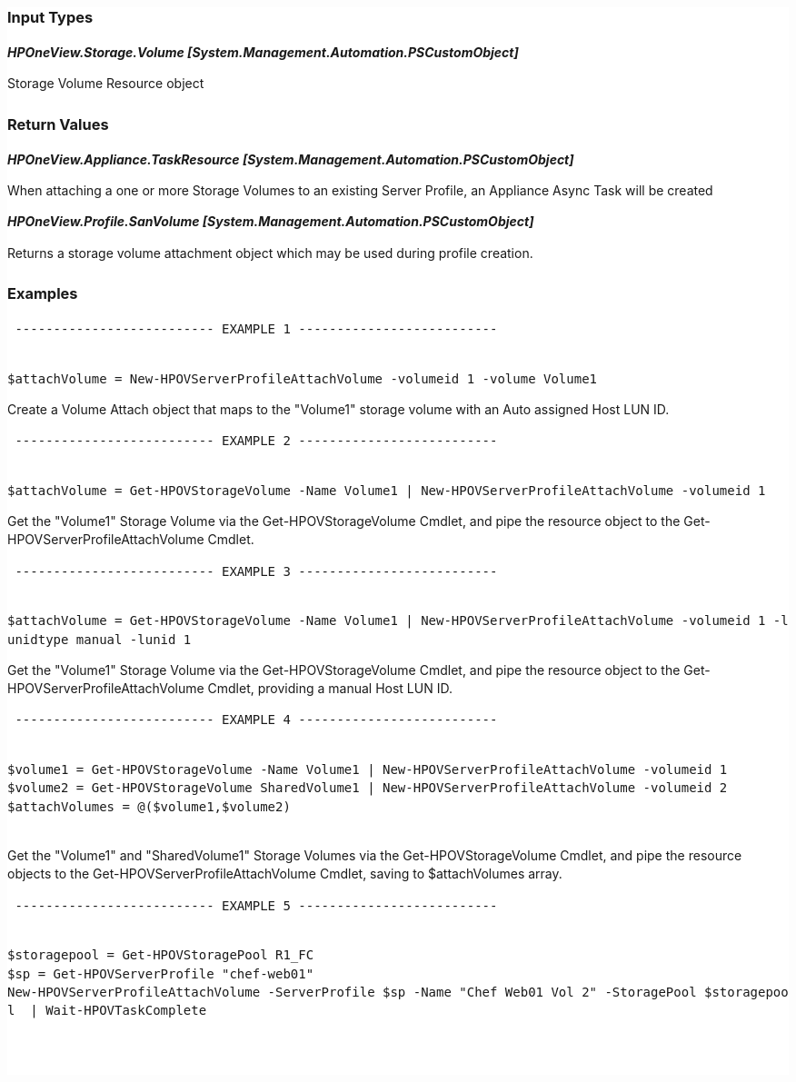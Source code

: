 ### Input Types

_**HPOneView.Storage.Volume [System.Management.Automation.PSCustomObject]**_

 Storage Volume Resource object



### Return Values

_**HPOneView.Appliance.TaskResource [System.Management.Automation.PSCustomObject]**_

 

When attaching a one or more Storage Volumes to an existing Server Profile, an Appliance Async Task will be created

 _**HPOneView.Profile.SanVolume [System.Management.Automation.PSCustomObject]**_

 

Returns a storage volume attachment object which may be used during profile creation.



### Examples

<pre> -------------------------- EXAMPLE 1 --------------------------<p>
$attachVolume = New-HPOVServerProfileAttachVolume -volumeid 1 -volume Volume1
</pre>
Create a Volume Attach object that maps to the "Volume1" storage volume with an Auto assigned Host LUN ID.


 <pre> -------------------------- EXAMPLE 2 --------------------------<p>
$attachVolume = Get-HPOVStorageVolume -Name Volume1 | New-HPOVServerProfileAttachVolume -volumeid 1
</pre>
Get the "Volume1" Storage Volume via the Get-HPOVStorageVolume Cmdlet, and pipe the resource object to the Get-HPOVServerProfileAttachVolume Cmdlet.


 <pre> -------------------------- EXAMPLE 3 --------------------------<p>
$attachVolume = Get-HPOVStorageVolume -Name Volume1 | New-HPOVServerProfileAttachVolume -volumeid 1 -lunidtype manual -lunid 1
</pre>
Get the "Volume1" Storage Volume via the Get-HPOVStorageVolume Cmdlet, and pipe the resource object to the Get-HPOVServerProfileAttachVolume Cmdlet, providing a manual Host LUN ID.


 <pre> -------------------------- EXAMPLE 4 --------------------------<p>
$volume1 = Get-HPOVStorageVolume -Name Volume1 | New-HPOVServerProfileAttachVolume -volumeid 1
$volume2 = Get-HPOVStorageVolume SharedVolume1 | New-HPOVServerProfileAttachVolume -volumeid 2
$attachVolumes = @($volume1,$volume2)

</pre>
Get the "Volume1" and "SharedVolume1" Storage Volumes via the Get-HPOVStorageVolume Cmdlet, and pipe the resource objects to the Get-HPOVServerProfileAttachVolume Cmdlet, saving to $attachVolumes array.


 <pre> -------------------------- EXAMPLE 5 --------------------------<p>
$storagepool = Get-HPOVStoragePool R1_FC
$sp = Get-HPOVServerProfile "chef-web01"
New-HPOVServerProfileAttachVolume -ServerProfile $sp -Name "Chef Web01 Vol 2" -StoragePool $storagepool  | Wait-HPOVTaskComplete
